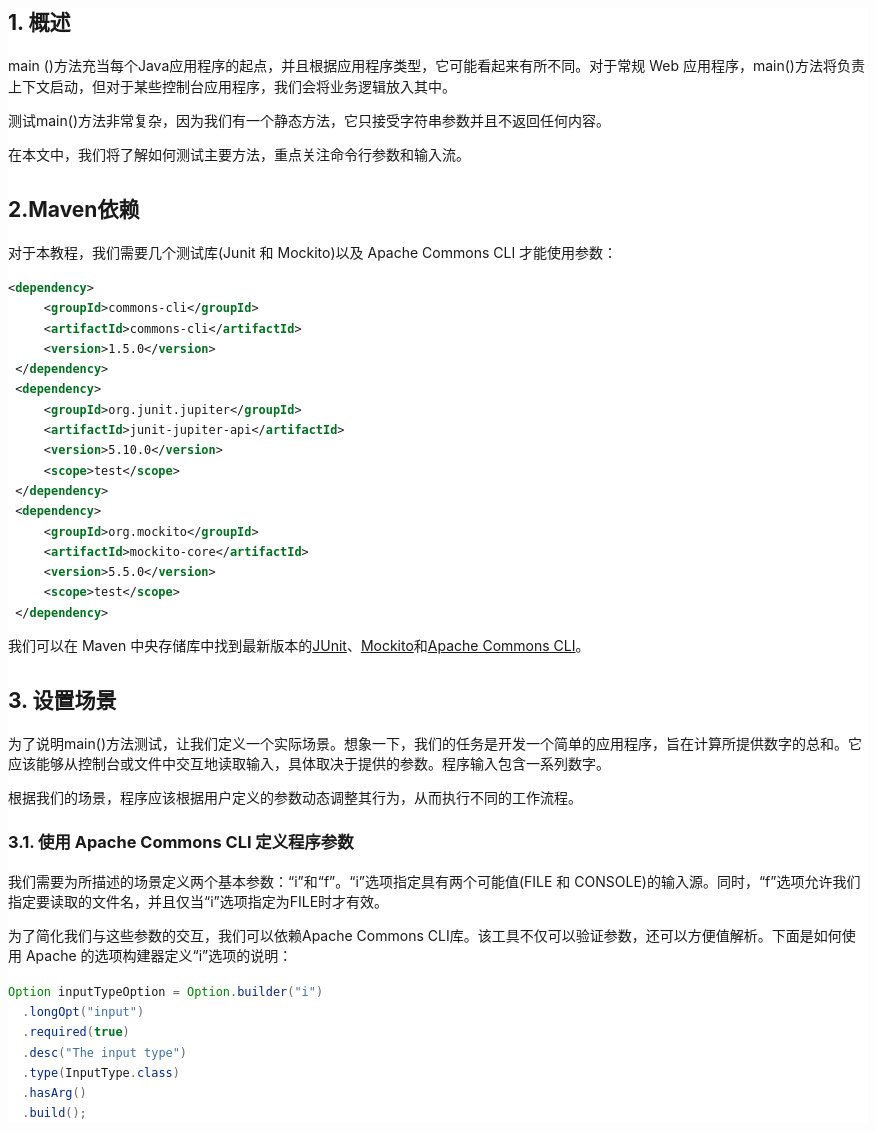 ## 1. 概述

main ()方法充当每个Java应用程序的起点，并且根据应用程序类型，它可能看起来有所不同。对于常规 Web 应用程序，main()方法将负责上下文启动，但对于某些控制台应用程序，我们会将业务逻辑放入其中。

测试main()方法非常复杂，因为我们有一个静态方法，它只接受字符串参数并且不返回任何内容。

在本文中，我们将了解如何测试主要方法，重点关注命令行参数和输入流。

## 2.Maven依赖

对于本教程，我们需要几个测试库(Junit 和 Mockito)以及 Apache Commons CLI 才能使用参数：

```xml
<dependency>
     <groupId>commons-cli</groupId>
     <artifactId>commons-cli</artifactId>
     <version>1.5.0</version>
 </dependency>
 <dependency>
     <groupId>org.junit.jupiter</groupId>
     <artifactId>junit-jupiter-api</artifactId>
     <version>5.10.0</version>
     <scope>test</scope>
 </dependency>
 <dependency>
     <groupId>org.mockito</groupId>
     <artifactId>mockito-core</artifactId>
     <version>5.5.0</version>
     <scope>test</scope>
 </dependency>
```

我们可以在 Maven 中央存储库中找到最新版本的[JUnit](https://mvnrepository.com/artifact/org.junit.jupiter/junit-jupiter-api)、[Mockito](https://mvnrepository.com/artifact/org.mockito/mockito-core)和[Apache Commons CLI](https://mvnrepository.com/artifact/commons-cli/commons-cli)。

## 3. 设置场景

为了说明main()方法测试，让我们定义一个实际场景。想象一下，我们的任务是开发一个简单的应用程序，旨在计算所提供数字的总和。它应该能够从控制台或文件中交互地读取输入，具体取决于提供的参数。程序输入包含一系列数字。

根据我们的场景，程序应该根据用户定义的参数动态调整其行为，从而执行不同的工作流程。

### 3.1. 使用 Apache Commons CLI 定义程序参数

我们需要为所描述的场景定义两个基本参数：“i”和“f”。“i”选项指定具有两个可能值(FILE 和 CONSOLE)的输入源。同时，“f”选项允许我们指定要读取的文件名，并且仅当“i”选项指定为FILE时才有效。

为了简化我们与这些参数的交互，我们可以依赖Apache Commons CLI库。该工具不仅可以验证参数，还可以方便值解析。下面是如何使用 Apache 的选项构建器定义“i”选项的说明：

```java
Option inputTypeOption = Option.builder("i")
  .longOpt("input")
  .required(true)
  .desc("The input type")
  .type(InputType.class)
  .hasArg()
  .build();
```
